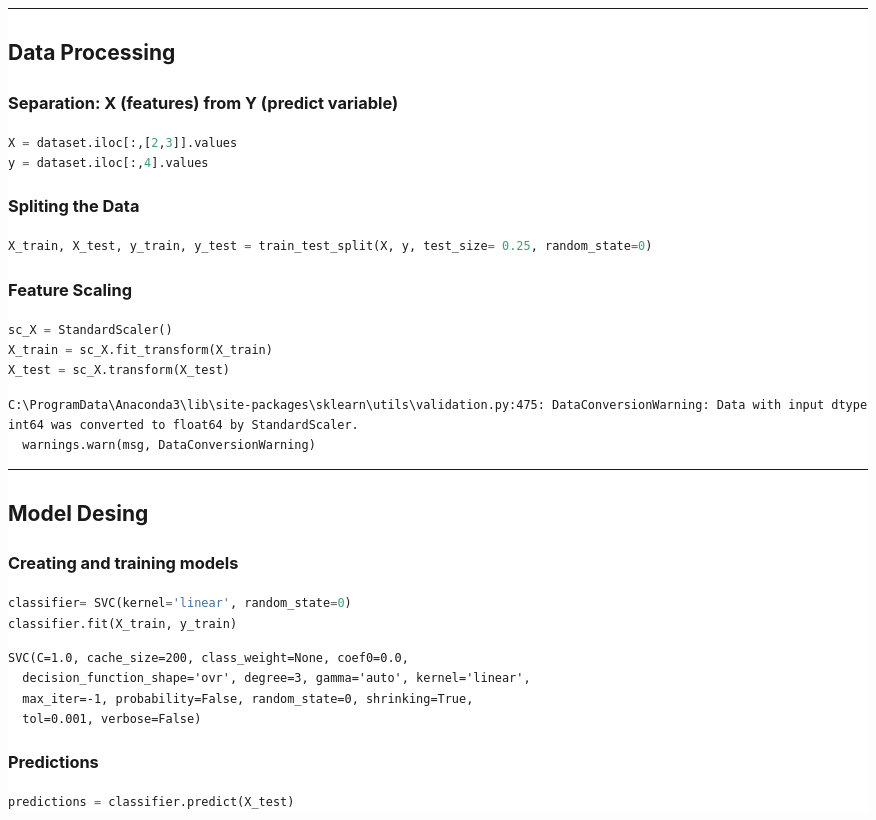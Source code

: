 
___
## Data Processing

### Separation: X (features) from Y (predict variable)


```python
X = dataset.iloc[:,[2,3]].values
y = dataset.iloc[:,4].values
```

### Spliting the Data


```python
X_train, X_test, y_train, y_test = train_test_split(X, y, test_size= 0.25, random_state=0)
```

### Feature Scaling


```python
sc_X = StandardScaler()
X_train = sc_X.fit_transform(X_train)
X_test = sc_X.transform(X_test)
```

    C:\ProgramData\Anaconda3\lib\site-packages\sklearn\utils\validation.py:475: DataConversionWarning: Data with input dtype int64 was converted to float64 by StandardScaler.
      warnings.warn(msg, DataConversionWarning)
    

___
## Model Desing

### Creating and training models


```python
classifier= SVC(kernel='linear', random_state=0)
classifier.fit(X_train, y_train)
```




    SVC(C=1.0, cache_size=200, class_weight=None, coef0=0.0,
      decision_function_shape='ovr', degree=3, gamma='auto', kernel='linear',
      max_iter=-1, probability=False, random_state=0, shrinking=True,
      tol=0.001, verbose=False)



### Predictions


```python
predictions = classifier.predict(X_test)
```
